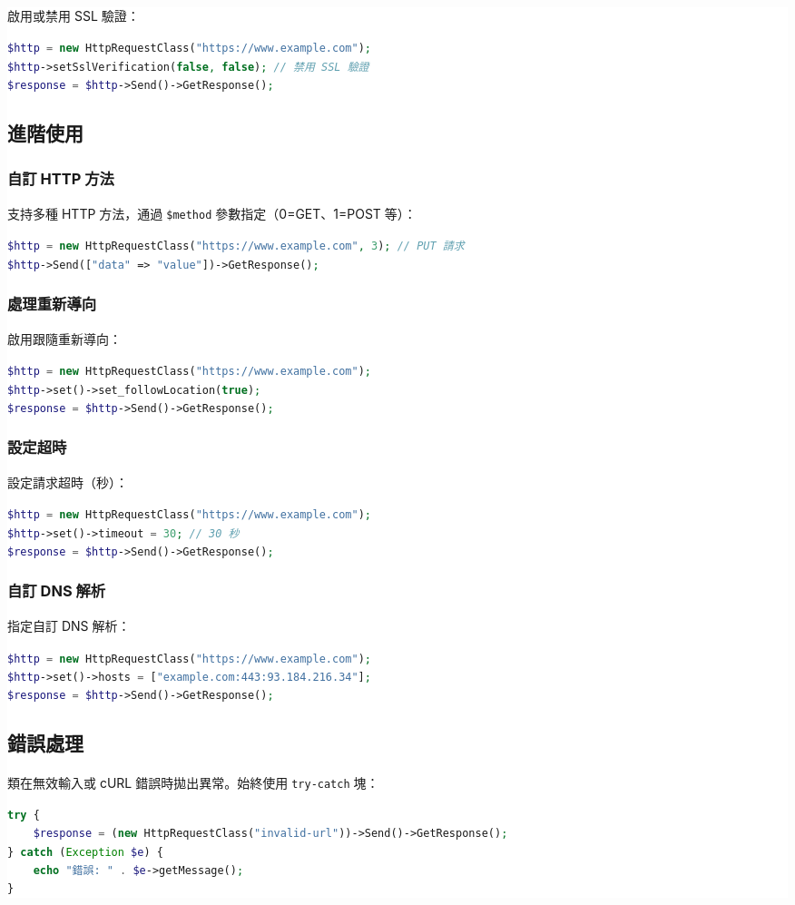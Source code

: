 啟用或禁用 SSL 驗證：

```php
$http = new HttpRequestClass("https://www.example.com");
$http->setSslVerification(false, false); // 禁用 SSL 驗證
$response = $http->Send()->GetResponse();
```

## 進階使用

### 自訂 HTTP 方法

支持多種 HTTP 方法，通過 `$method` 參數指定（0=GET、1=POST 等）：

```php
$http = new HttpRequestClass("https://www.example.com", 3); // PUT 請求
$http->Send(["data" => "value"])->GetResponse();
```

### 處理重新導向

啟用跟隨重新導向：

```php
$http = new HttpRequestClass("https://www.example.com");
$http->set()->set_followLocation(true);
$response = $http->Send()->GetResponse();
```

### 設定超時

設定請求超時（秒）：

```php
$http = new HttpRequestClass("https://www.example.com");
$http->set()->timeout = 30; // 30 秒
$response = $http->Send()->GetResponse();
```

### 自訂 DNS 解析

指定自訂 DNS 解析：

```php
$http = new HttpRequestClass("https://www.example.com");
$http->set()->hosts = ["example.com:443:93.184.216.34"];
$response = $http->Send()->GetResponse();
```

## 錯誤處理

類在無效輸入或 cURL 錯誤時拋出異常。始終使用 `try-catch` 塊：

```php
try {
    $response = (new HttpRequestClass("invalid-url"))->Send()->GetResponse();
} catch (Exception $e) {
    echo "錯誤: " . $e->getMessage();
}
```
